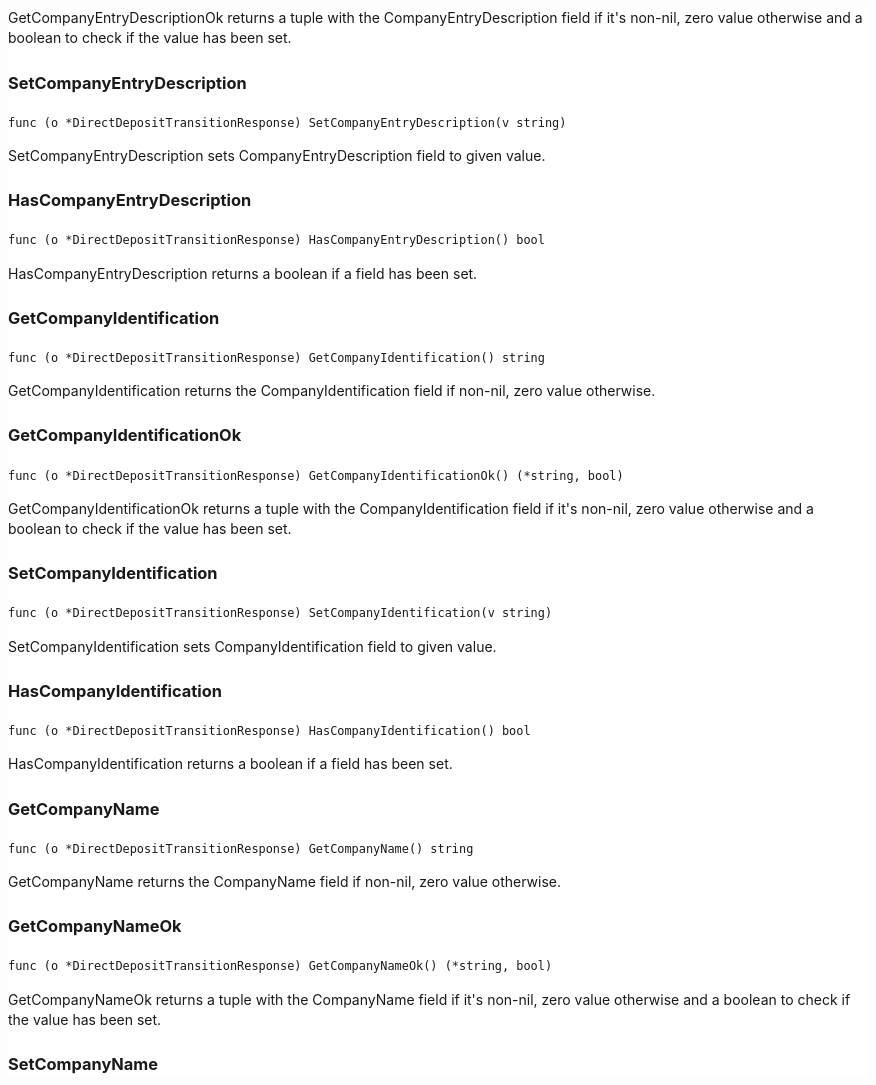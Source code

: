 GetCompanyEntryDescriptionOk returns a tuple with the CompanyEntryDescription field if it's non-nil, zero value otherwise
and a boolean to check if the value has been set.

### SetCompanyEntryDescription

`func (o *DirectDepositTransitionResponse) SetCompanyEntryDescription(v string)`

SetCompanyEntryDescription sets CompanyEntryDescription field to given value.

### HasCompanyEntryDescription

`func (o *DirectDepositTransitionResponse) HasCompanyEntryDescription() bool`

HasCompanyEntryDescription returns a boolean if a field has been set.

### GetCompanyIdentification

`func (o *DirectDepositTransitionResponse) GetCompanyIdentification() string`

GetCompanyIdentification returns the CompanyIdentification field if non-nil, zero value otherwise.

### GetCompanyIdentificationOk

`func (o *DirectDepositTransitionResponse) GetCompanyIdentificationOk() (*string, bool)`

GetCompanyIdentificationOk returns a tuple with the CompanyIdentification field if it's non-nil, zero value otherwise
and a boolean to check if the value has been set.

### SetCompanyIdentification

`func (o *DirectDepositTransitionResponse) SetCompanyIdentification(v string)`

SetCompanyIdentification sets CompanyIdentification field to given value.

### HasCompanyIdentification

`func (o *DirectDepositTransitionResponse) HasCompanyIdentification() bool`

HasCompanyIdentification returns a boolean if a field has been set.

### GetCompanyName

`func (o *DirectDepositTransitionResponse) GetCompanyName() string`

GetCompanyName returns the CompanyName field if non-nil, zero value otherwise.

### GetCompanyNameOk

`func (o *DirectDepositTransitionResponse) GetCompanyNameOk() (*string, bool)`

GetCompanyNameOk returns a tuple with the CompanyName field if it's non-nil, zero value otherwise
and a boolean to check if the value has been set.

### SetCompanyName
